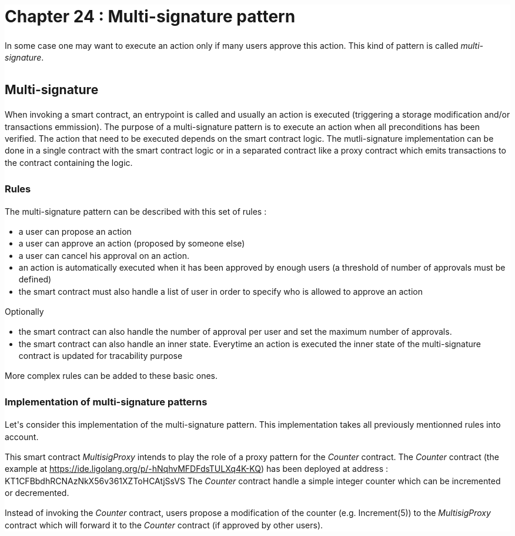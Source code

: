 # Chapter 24 : Multi-signature pattern

<dialog character="mechanics">In case you didn't know, we have several nukes in our arsenal. The admiral and the president of the Galatic Union must agree on nuclear usage. We need the approval of both for nuclear weapons usage.</dialog>

In some case one may want to execute an action only if many users approve this action. This kind of pattern is called _multi-signature_.

## Multi-signature

When invoking a smart contract, an entrypoint is called and usually an action is executed (triggering a storage modification and/or transactions emmission).
The purpose of a multi-signature pattern is to execute an action when all preconditions has been verified. The action that need to be executed depends on the smart contract logic.
The mutli-signature implementation can be done in a single contract with the smart contract logic or in a separated contract like a proxy contract which emits transactions to the contract containing the logic.

### Rules

The multi-signature pattern can be described with this set of rules :

- a user can propose an action
- a user can approve an action (proposed by someone else)
- a user can cancel his approval on an action.
- an action is automatically executed when it has been approved by enough users (a threshold of number of approvals must be defined)
- the smart contract must also handle a list of user in order to specify who is allowed to approve an action

Optionally

- the smart contract can also handle the number of approval per user and set the maximum number of approvals.
- the smart contract can also handle an inner state. Everytime an action is executed the inner state of the multi-signature contract is updated for tracability purpose

More complex rules can be added to these basic ones.

### Implementation of multi-signature patterns

Let's consider this implementation of the multi-signature pattern. This implementation takes all previously mentionned rules into account.

This smart contract _MultisigProxy_ intends to play the role of a proxy pattern for the _Counter_ contract.
The _Counter_ contract (the example at https://ide.ligolang.org/p/-hNqhvMFDFdsTULXq4K-KQ) has been deployed at address : KT1CFBbdhRCNAzNkX56v361XZToHCAtjSsVS
The _Counter_ contract handle a simple integer counter which can be incremented or decremented.

Instead of invoking the _Counter_ contract, users propose a modification of the counter (e.g. Increment(5)) to the _MultisigProxy_ contract which will forward it to the _Counter_ contract (if approved by other users).

